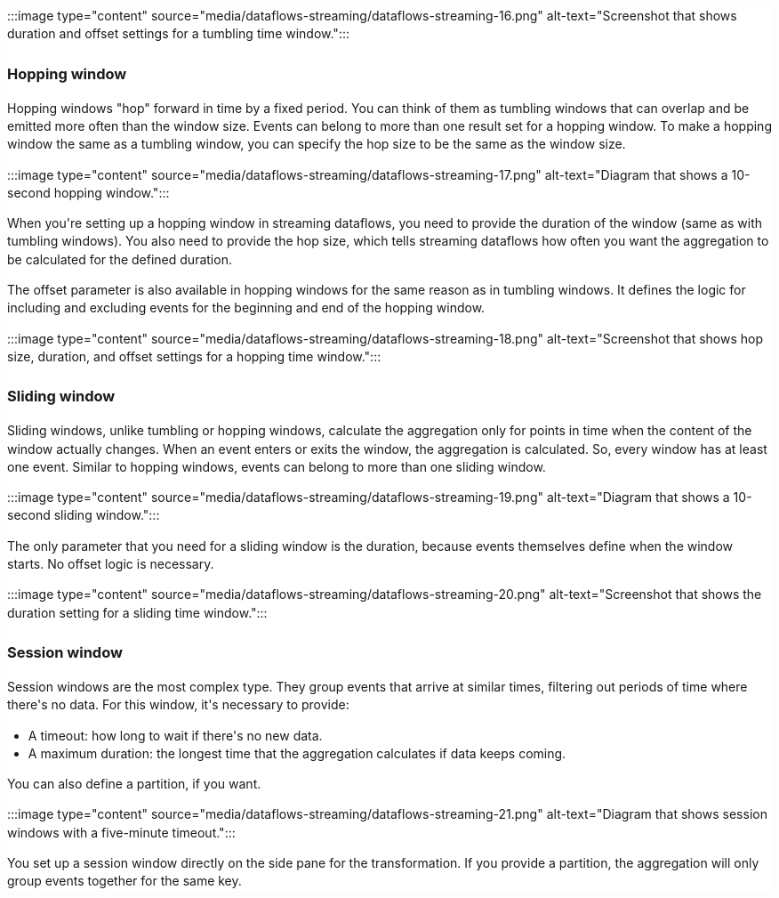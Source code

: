 :::image type="content" source="media/dataflows-streaming/dataflows-streaming-16.png" alt-text="Screenshot that shows duration and offset settings for a tumbling time window.":::

### Hopping window

Hopping windows "hop" forward in time by a fixed period. You can think of them as tumbling windows that can overlap and be emitted more often than the window size. Events can belong to more than one result set for a hopping window. To make a hopping window the same as a tumbling window, you can specify the hop size to be the same as the window size.

:::image type="content" source="media/dataflows-streaming/dataflows-streaming-17.png" alt-text="Diagram that shows a 10-second hopping window.":::

When you're setting up a hopping window in streaming dataflows, you need to provide the duration of the window (same as with tumbling windows).
You also need to provide the hop size, which tells streaming dataflows how often you want the aggregation to be calculated for the defined duration.

The offset parameter is also available in hopping windows for the same reason as in tumbling windows. It defines the logic for including and excluding events for the beginning and end of the hopping window.

:::image type="content" source="media/dataflows-streaming/dataflows-streaming-18.png" alt-text="Screenshot that shows hop size, duration, and offset settings for a hopping time window.":::

### Sliding window

Sliding windows, unlike tumbling or hopping windows, calculate the aggregation only for points in time when the content of the window actually changes. When an event enters or exits the window, the aggregation is calculated. So, every window has at least one event. Similar to hopping windows, events can belong to more than one sliding window.

:::image type="content" source="media/dataflows-streaming/dataflows-streaming-19.png" alt-text="Diagram that shows a 10-second sliding window.":::

The only parameter that you need for a sliding window is the duration, because events themselves define when the window starts. No offset logic is necessary.

:::image type="content" source="media/dataflows-streaming/dataflows-streaming-20.png" alt-text="Screenshot that shows the duration setting for a sliding time window.":::

### Session window

Session windows are the most complex type. They group events that arrive at similar times, filtering out periods of time where there's no data. For this window, it's necessary to provide:

* A timeout: how long to wait if there's no new data.
* A maximum duration: the longest time that the aggregation calculates if data keeps coming.

You can also define a partition, if you want.

:::image type="content" source="media/dataflows-streaming/dataflows-streaming-21.png" alt-text="Diagram that shows session windows with a five-minute timeout.":::

You set up a session window directly on the side pane for the transformation. If you provide a partition, the aggregation will only group events together for the same key.
